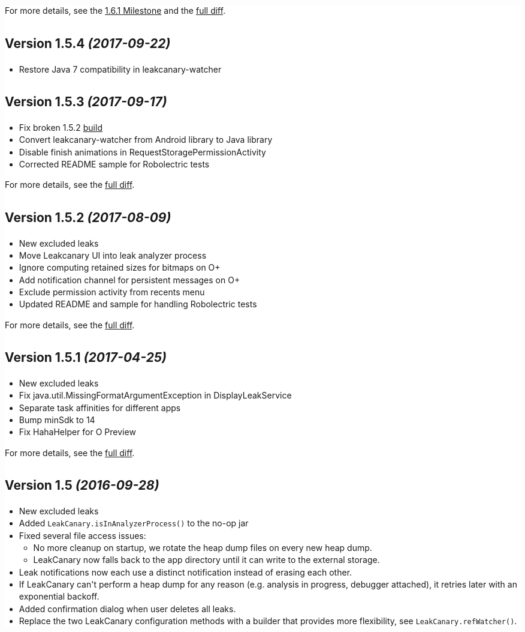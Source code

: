 For more details, see the [1.6.1 Milestone](https://github.com/square/leakcanary/milestone/3) and the [full diff](https://github.com/square/leakcanary/compare/v1.5.4...v1.6.1).

## Version 1.5.4 *(2017-09-22)*

* Restore Java 7 compatibility in leakcanary-watcher

## Version 1.5.3 *(2017-09-17)*

* Fix broken 1.5.2 [build](https://github.com/square/leakcanary/issues/815)
* Convert leakcanary-watcher from Android library to Java library
* Disable finish animations in RequestStoragePermissionActivity
* Corrected README sample for Robolectric tests

For more details, see the [full diff](https://github.com/square/leakcanary/compare/v1.5.2...v1.5.3).

## Version 1.5.2 *(2017-08-09)*

* New excluded leaks
* Move Leakcanary UI into leak analyzer process
* Ignore computing retained sizes for bitmaps on O+
* Add notification channel for persistent messages on O+
* Exclude permission activity from recents menu
* Updated README and sample for handling Robolectric tests

For more details, see the [full diff](https://github.com/square/leakcanary/compare/v1.5.1...v1.5.2).

## Version 1.5.1 *(2017-04-25)*

* New excluded leaks
* Fix java.util.MissingFormatArgumentException in DisplayLeakService
* Separate task affinities for different apps
* Bump minSdk to 14
* Fix HahaHelper for O Preview
  
For more details, see the [full diff](https://github.com/square/leakcanary/compare/v1.5...v1.5.1).

## Version 1.5 *(2016-09-28)*

* New excluded leaks
* Added `LeakCanary.isInAnalyzerProcess()` to the no-op jar
* Fixed several file access issues:
  * No more cleanup on startup, we rotate the heap dump files on every new heap dump.
  * LeakCanary now falls back to the app directory until it can write to the external storage.
* Leak notifications now each use a distinct notification instead of erasing each other.
* If LeakCanary can't perform a heap dump for any reason (e.g. analysis in progress, debugger attached), it retries later with an exponential backoff.
* Added confirmation dialog when user deletes all leaks.
* Replace the two LeakCanary configuration methods with a builder that provides more flexibility, see `LeakCanary.refWatcher()`.
